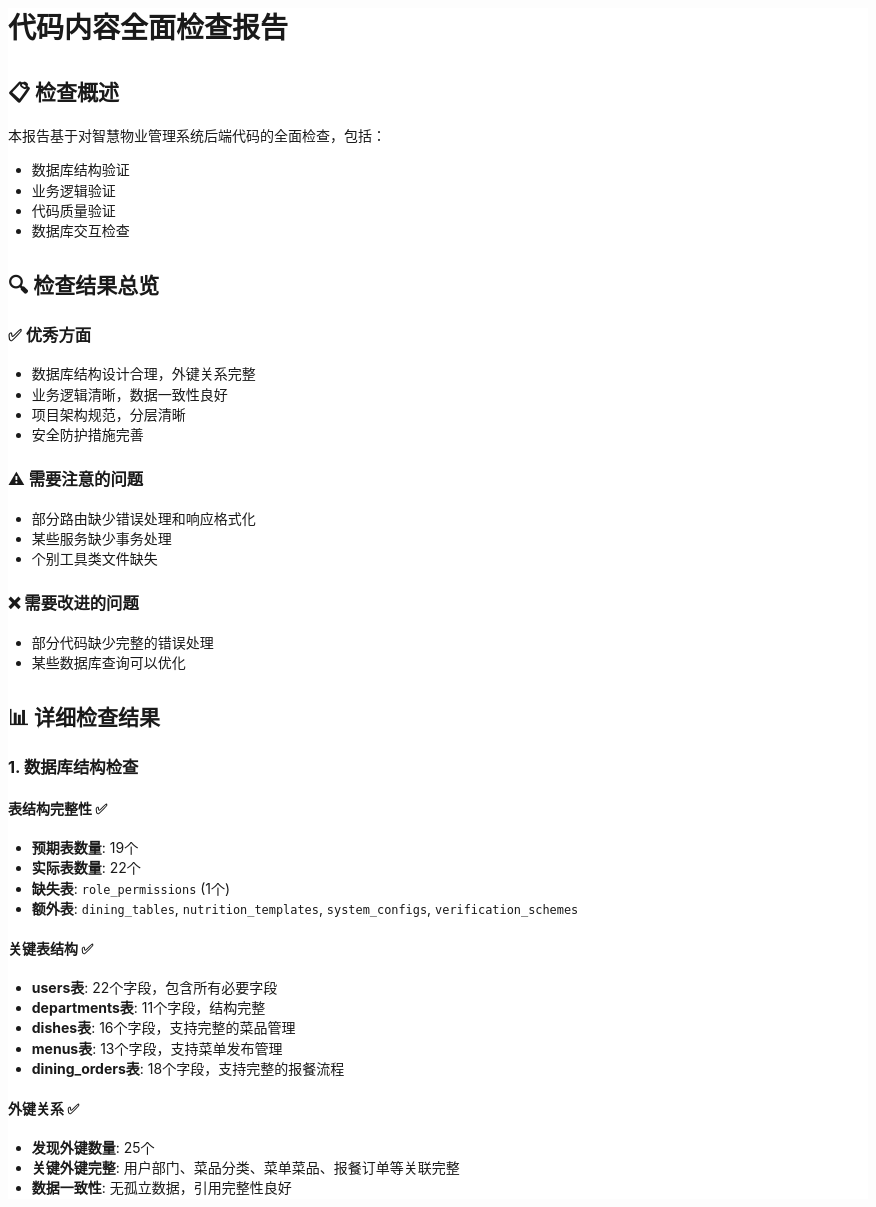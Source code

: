 # 代码内容全面检查报告

## 📋 检查概述

本报告基于对智慧物业管理系统后端代码的全面检查，包括：
- 数据库结构验证
- 业务逻辑验证  
- 代码质量验证
- 数据库交互检查

## 🔍 检查结果总览

### ✅ 优秀方面
- 数据库结构设计合理，外键关系完整
- 业务逻辑清晰，数据一致性良好
- 项目架构规范，分层清晰
- 安全防护措施完善

### ⚠️ 需要注意的问题
- 部分路由缺少错误处理和响应格式化
- 某些服务缺少事务处理
- 个别工具类文件缺失

### ❌ 需要改进的问题
- 部分代码缺少完整的错误处理
- 某些数据库查询可以优化

## 📊 详细检查结果

### 1. 数据库结构检查

#### 表结构完整性 ✅
- **预期表数量**: 19个
- **实际表数量**: 22个
- **缺失表**: `role_permissions` (1个)
- **额外表**: `dining_tables`, `nutrition_templates`, `system_configs`, `verification_schemes`

#### 关键表结构 ✅
- **users表**: 22个字段，包含所有必要字段
- **departments表**: 11个字段，结构完整
- **dishes表**: 16个字段，支持完整的菜品管理
- **menus表**: 13个字段，支持菜单发布管理
- **dining_orders表**: 18个字段，支持完整的报餐流程

#### 外键关系 ✅
- **发现外键数量**: 25个
- **关键外键完整**: 用户部门、菜品分类、菜单菜品、报餐订单等关联完整
- **数据一致性**: 无孤立数据，引用完整性良好
